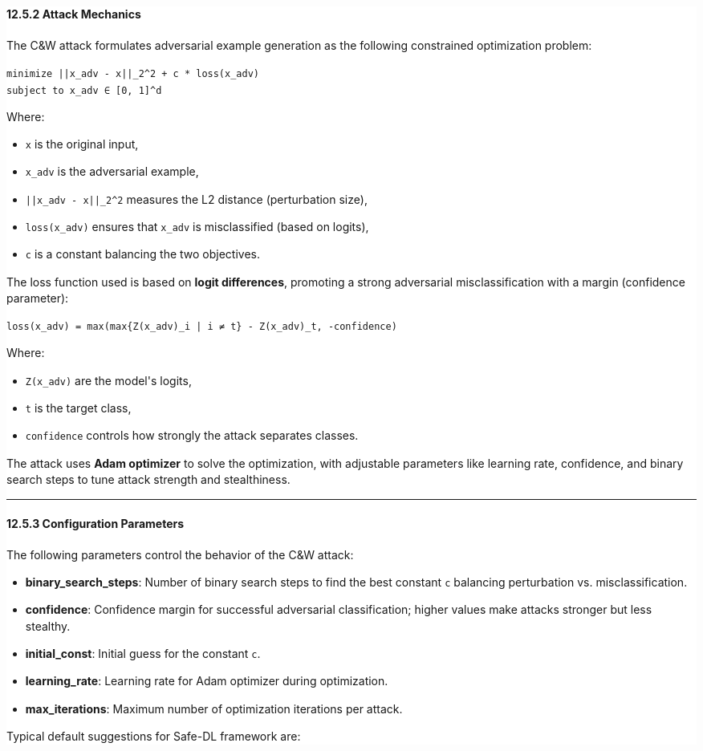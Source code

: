 #### 12.5.2 Attack Mechanics

The C&W attack formulates adversarial example generation as the following constrained optimization problem:

```
minimize ||x_adv - x||_2^2 + c * loss(x_adv)
subject to x_adv ∈ [0, 1]^d
```

Where:

-   `x` is the original input,
    
-   `x_adv` is the adversarial example,
    
-   `||x_adv - x||_2^2` measures the L2 distance (perturbation size),
    
-   `loss(x_adv)` ensures that `x_adv` is misclassified (based on logits),
    
-   `c` is a constant balancing the two objectives.
    

The loss function used is based on **logit differences**, promoting a strong adversarial misclassification with a margin (confidence parameter):

```
loss(x_adv) = max(max{Z(x_adv)_i | i ≠ t} - Z(x_adv)_t, -confidence)
```

Where:

-   `Z(x_adv)` are the model's logits,
    
-   `t` is the target class,
    
-   `confidence` controls how strongly the attack separates classes.
    

The attack uses **Adam optimizer** to solve the optimization, with adjustable parameters like learning rate, confidence, and binary search steps to tune attack strength and stealthiness.

----------

#### 12.5.3 Configuration Parameters

The following parameters control the behavior of the C&W attack:

-   **binary_search_steps**: Number of binary search steps to find the best constant `c` balancing perturbation vs. misclassification.
    
-   **confidence**: Confidence margin for successful adversarial classification; higher values make attacks stronger but less stealthy.
    
-   **initial_const**: Initial guess for the constant `c`.
    
-   **learning_rate**: Learning rate for Adam optimizer during optimization.
    
-   **max_iterations**: Maximum number of optimization iterations per attack.
    

Typical default suggestions for Safe-DL framework are:

